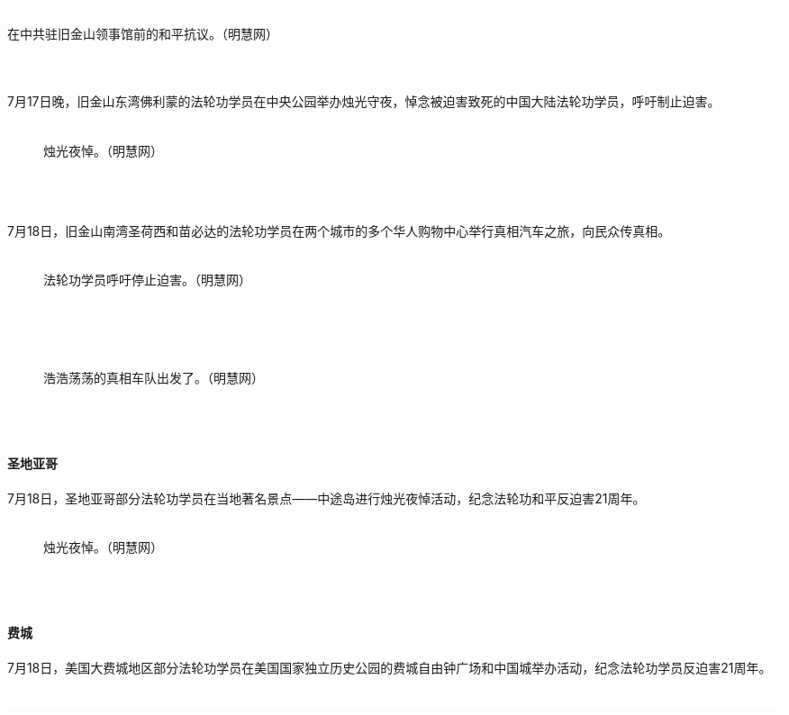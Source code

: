  </ok>
 <br/><figcaption class="wp-caption-text">
  在中共驻旧金山领事馆前的和平抗议。（明慧网）
 </figcaption><br/>
</figure><br/>
<p>
 7月17日晚，旧金山东湾佛利蒙的法轮功学员在中央公园举办烛光守夜，悼念被迫害致死的中国大陆法轮功学员，呼吁制止迫害。
</p>
<figure class="wp-caption aligncenter" id="attachment_12270180" style="width: 600px">
 <ok href="https://i.epochtimes.com/assets/uploads/2020/07/2020-7-19-san-francisco-720-candle-vigil_01.jpg">
  <img alt="" class="wp-image-12270180 size-large" src="https://i.epochtimes.com/assets/uploads/2020/07/2020-7-19-san-francisco-720-candle-vigil_01-600x400.jpg"/>
 </ok>
 <br/><figcaption class="wp-caption-text">
  烛光夜悼。（明慧网）
 </figcaption><br/>
</figure><br/>
<p>
 7月18日，旧金山南湾圣荷西和苗必达的法轮功学员在两个城市的多个华人购物中心举行真相汽车之旅，向民众传真相。
</p>
<figure class="wp-caption aligncenter" id="attachment_12267252" style="width: 600px">
 <ok href="https://i.epochtimes.com/assets/uploads/2020/07/2020-7-18-san-francisco-720_04.jpg">
  <img alt="" class="size-large wp-image-12267252" src="https://i.epochtimes.com/assets/uploads/2020/07/2020-7-18-san-francisco-720_04-600x400.jpg"/>
 </ok>
 <br/><figcaption class="wp-caption-text">
  法轮功学员呼吁停止迫害。（明慧网）
 </figcaption><br/>
</figure><br/>
<figure class="wp-caption aligncenter" id="attachment_12267253" style="width: 600px">
 <ok href="https://i.epochtimes.com/assets/uploads/2020/07/2020-7-18-san-francisco-720_05.jpg">
  <img alt="" class="size-large wp-image-12267253" src="https://i.epochtimes.com/assets/uploads/2020/07/2020-7-18-san-francisco-720_05-600x400.jpg"/>
 </ok>
 <br/><figcaption class="wp-caption-text">
  浩浩荡荡的真相车队出发了。（明慧网）
 </figcaption><br/>
</figure><br/>
<h4>
 圣地亚哥
</h4>
<p>
 7月18日，圣地亚哥部分法轮功学员在当地著名景点——中途岛进行烛光夜悼活动，纪念法轮功和平反迫害21周年。
</p>
<figure class="wp-caption aligncenter" id="attachment_12277983" style="width: 600px">
 <ok href="https://i.epochtimes.com/assets/uploads/2020/07/2020-7-23-san-diego-720_02.jpg">
  <img alt="" class="wp-image-12277983 size-large" src="https://i.epochtimes.com/assets/uploads/2020/07/2020-7-23-san-diego-720_02-600x397.jpg"/>
 </ok>
 <br/><figcaption class="wp-caption-text">
  烛光夜悼。（明慧网）
 </figcaption><br/>
</figure><br/>
<h4>
 费城
</h4>
<p>
 7月18日，美国大费城地区部分法轮功学员在美国国家独立历史公园的费城自由钟广场和中国城举办活动，纪念法轮功学员反迫害21周年。
</p>
<figure class="wp-caption aligncenter" id="attachment_12269721" style="width: 600px">
 <ok href="https://i.epochtimes.com/assets/uploads/2020/07/2020-7-19-philly-720_02.jpg">
  <img alt="" class="wp-image-12269721 size-large" src="https://i.epochtimes.com/assets/uploads/2020/07/2020-7-19-philly-720_02-600x400.jpg"/>
 </ok>
 <br/><figcaption class="wp-caption-text">